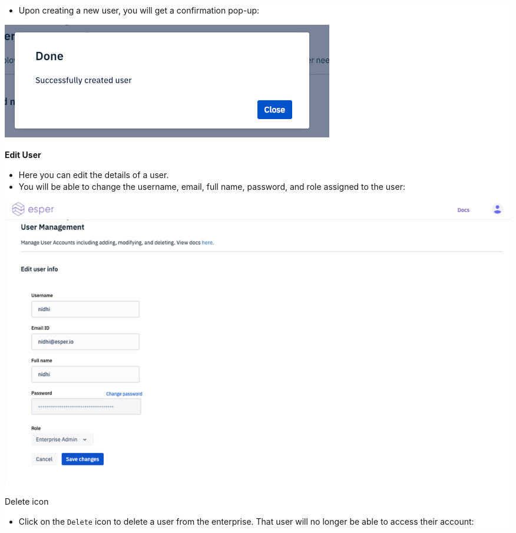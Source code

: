 - Upon creating a new user, you will get a confirmation pop-up:

![Esper User Management](./assets/OLD_DASHBOARD/3_UM.png)

**Edit User**

- Here you can edit the details of a user.
- You will be able to change the username, email, full name, password, and role assigned to the user:

![Esper User Management](./assets/OLD_DASHBOARD/4_UM.png)

Delete icon

- Click on the `Delete` icon to delete a user from the enterprise. That user will no longer be able to access their account:
